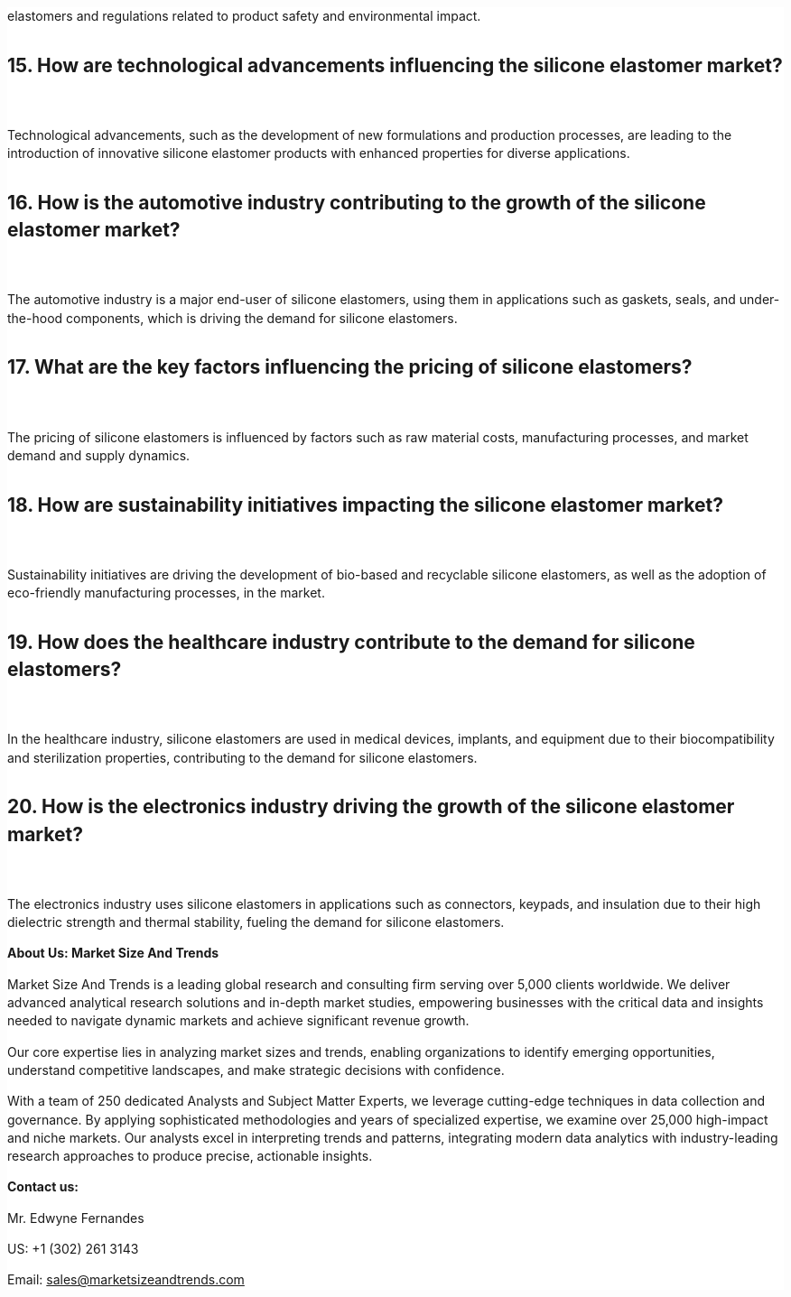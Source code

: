 elastomers and regulations related to product safety and environmental impact.</p><h2>15. How are technological advancements influencing the silicone elastomer market?</h2><p>&nbsp;</p><p>Technological advancements, such as the development of new formulations and production processes, are leading to the introduction of innovative silicone elastomer products with enhanced properties for diverse applications.</p><h2>16. How is the automotive industry contributing to the growth of the silicone elastomer market?</h2><p>&nbsp;</p><p>The automotive industry is a major end-user of silicone elastomers, using them in applications such as gaskets, seals, and under-the-hood components, which is driving the demand for silicone elastomers. <h2>17. What are the key factors influencing the pricing of silicone elastomers?</h2><p>&nbsp;</p><p>The pricing of silicone elastomers is influenced by factors such as raw material costs, manufacturing processes, and market demand and supply dynamics.</p><h2>18. How are sustainability initiatives impacting the silicone elastomer market?</h2><p>&nbsp;</p><p>Sustainability initiatives are driving the development of bio-based and recyclable silicone elastomers, as well as the adoption of eco-friendly manufacturing processes, in the market.</p><h2>19. How does the healthcare industry contribute to the demand for silicone elastomers?</h2><p>&nbsp;</p><p>In the healthcare industry, silicone elastomers are used in medical devices, implants, and equipment due to their biocompatibility and sterilization properties, contributing to the demand for silicone elastomers.</p><h2>20. How is the electronics industry driving the growth of the silicone elastomer market?</h2><p>&nbsp;</p><p>The electronics industry uses silicone elastomers in applications such as connectors, keypads, and insulation due to their high dielectric strength and thermal stability, fueling the demand for silicone elastomers.</p></body></html></p><p><strong>About Us:&nbsp;Market Size And Trends</strong></p><p>Market Size And Trends&nbsp;is a leading global research and consulting firm serving over 5,000 clients worldwide. We deliver advanced analytical research solutions and in-depth market studies, empowering businesses with the critical data and insights needed to navigate dynamic markets and achieve significant revenue growth.</p><p>Our core expertise lies in analyzing market sizes and trends, enabling organizations to identify emerging opportunities, understand competitive landscapes, and make strategic decisions with confidence.</p><p>With a team of 250 dedicated Analysts and Subject Matter Experts, we leverage cutting-edge techniques in data collection and governance. By applying sophisticated methodologies and years of specialized expertise, we examine over 25,000 high-impact and niche markets. Our analysts excel in interpreting trends and patterns, integrating modern data analytics with industry-leading research approaches to produce precise, actionable insights.</p><p><strong>Contact us:</strong></p><p>Mr. Edwyne Fernandes</p><p>US: +1 (302) 261 3143</p><p>Email: <a href="mailto:sales@marketsizeandtrends.com">sales@marketsizeandtrends.com</a>&nbsp;</p>
